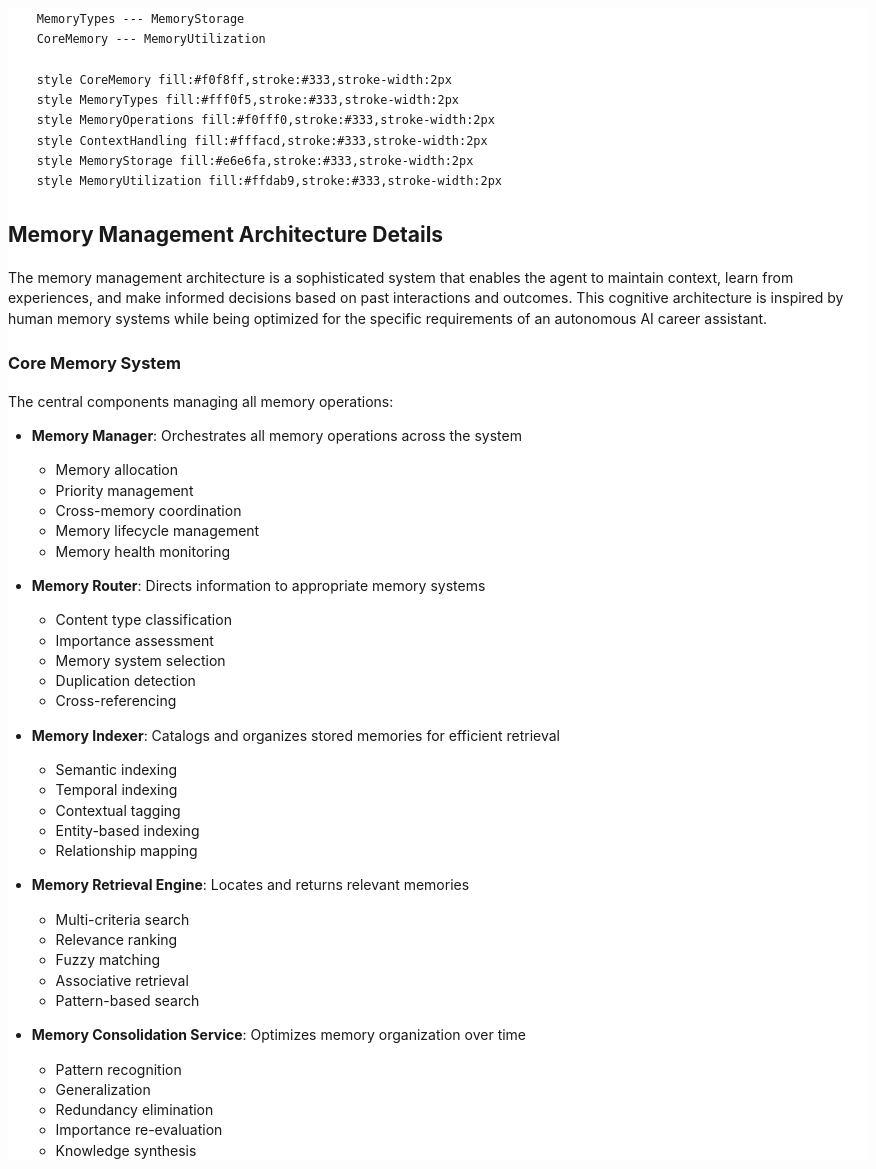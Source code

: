 ```mermaid
    MemoryTypes --- MemoryStorage
    CoreMemory --- MemoryUtilization
    
    style CoreMemory fill:#f0f8ff,stroke:#333,stroke-width:2px
    style MemoryTypes fill:#fff0f5,stroke:#333,stroke-width:2px
    style MemoryOperations fill:#f0fff0,stroke:#333,stroke-width:2px
    style ContextHandling fill:#fffacd,stroke:#333,stroke-width:2px
    style MemoryStorage fill:#e6e6fa,stroke:#333,stroke-width:2px
    style MemoryUtilization fill:#ffdab9,stroke:#333,stroke-width:2px
```

## Memory Management Architecture Details

The memory management architecture is a sophisticated system that enables the agent to maintain context, learn from experiences, and make informed decisions based on past interactions and outcomes. This cognitive architecture is inspired by human memory systems while being optimized for the specific requirements of an autonomous AI career assistant.

### Core Memory System
The central components managing all memory operations:

- **Memory Manager**: Orchestrates all memory operations across the system
  - Memory allocation
  - Priority management
  - Cross-memory coordination
  - Memory lifecycle management
  - Memory health monitoring

- **Memory Router**: Directs information to appropriate memory systems
  - Content type classification
  - Importance assessment
  - Memory system selection
  - Duplication detection
  - Cross-referencing

- **Memory Indexer**: Catalogs and organizes stored memories for efficient retrieval
  - Semantic indexing
  - Temporal indexing
  - Contextual tagging
  - Entity-based indexing
  - Relationship mapping

- **Memory Retrieval Engine**: Locates and returns relevant memories
  - Multi-criteria search
  - Relevance ranking
  - Fuzzy matching
  - Associative retrieval
  - Pattern-based search

- **Memory Consolidation Service**: Optimizes memory organization over time
  - Pattern recognition
  - Generalization
  - Redundancy elimination
  - Importance re-evaluation
  - Knowledge synthesis
